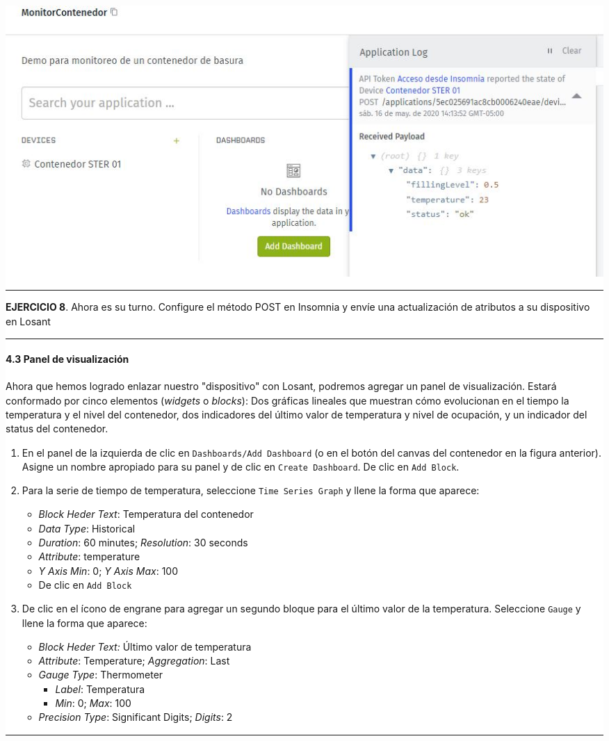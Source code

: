 ![](imagenes/losant11.JPG)

---

**EJERCICIO 8**. Ahora es su turno. Configure el método POST en Insomnia y envíe una actualización de atributos a su dispositivo en Losant

---



#### 4.3 Panel de visualización

Ahora que hemos logrado enlazar nuestro "dispositivo" con Losant, podremos agregar un panel de visualización.  Estará conformado por cinco elementos (*widgets* o *blocks*): Dos gráficas lineales que muestran cómo evolucionan en el tiempo la temperatura y el nivel del contenedor, dos indicadores del último valor de temperatura y nivel de ocupación, y un indicador del status del contenedor.



1. En el panel de la izquierda de clic en `Dashboards/Add Dashboard` (o en el botón del canvas del contenedor en la figura anterior). Asigne un nombre apropiado para su panel y de clic en `Create Dashboard`. De clic en `Add Block`.
2. Para la serie de tiempo de temperatura, seleccione `Time Series Graph` y llene la forma que aparece:
   *  *Block Heder Text*: Temperatura del contenedor
   *  *Data Type*: Historical
   *  *Duration*: 60 minutes; *Resolution*: 30 seconds
   *  *Attribute*: temperature
   *  *Y Axis Min*: 0;  *Y Axis Max*: 100
   *  De clic en `Add Block`

3. De clic en el ícono de engrane para agregar un segundo bloque para el último valor de la temperatura. Seleccione `Gauge` y llene la forma que aparece:
	*  *Block Heder Text:* Último valor de temperatura
	* *Attribute*: Temperature;   *Aggregation*: Last
	* *Gauge Type*: Thermometer
	  * *Label*: Temperatura
	  * *Min*: 0;   *Max*: 100
	* *Precision Type*: Significant Digits;  *Digits*: 2 

---